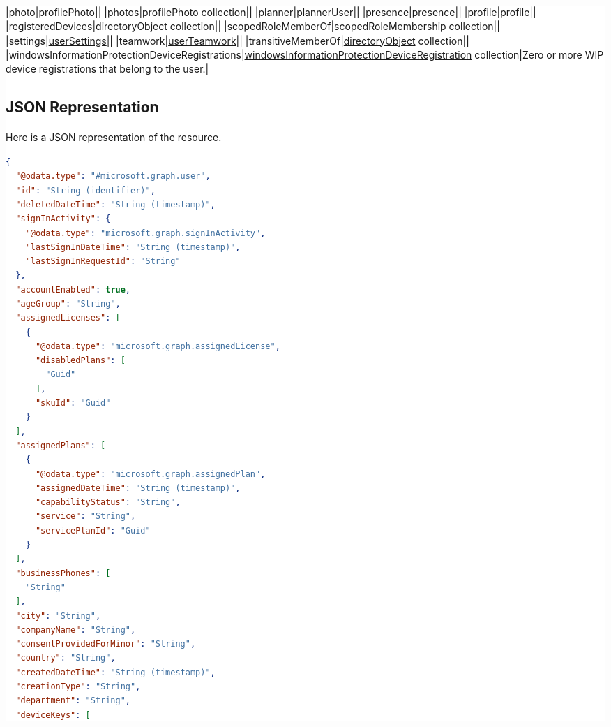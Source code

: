 |photo|[profilePhoto](../resources/profilePhoto.md)||
|photos|[profilePhoto](../resources/profilePhoto.md) collection||
|planner|[plannerUser](../resources/plannerUser.md)||
|presence|[presence](../resources/presence.md)||
|profile|[profile](../resources/profile.md)||
|registeredDevices|[directoryObject](../resources/directoryObject.md) collection||
|scopedRoleMemberOf|[scopedRoleMembership](../resources/scopedRoleMembership.md) collection||
|settings|[userSettings](../resources/userSettings.md)||
|teamwork|[userTeamwork](../resources/userTeamwork.md)||
|transitiveMemberOf|[directoryObject](../resources/directoryObject.md) collection||
|windowsInformationProtectionDeviceRegistrations|[windowsInformationProtectionDeviceRegistration](../resources/windowsInformationProtectionDeviceRegistration.md) collection|Zero or more WIP device registrations that belong to the user.|

## JSON Representation
Here is a JSON representation of the resource.

``` json
{
  "@odata.type": "#microsoft.graph.user",
  "id": "String (identifier)",
  "deletedDateTime": "String (timestamp)",
  "signInActivity": {
    "@odata.type": "microsoft.graph.signInActivity",
    "lastSignInDateTime": "String (timestamp)",
    "lastSignInRequestId": "String"
  },
  "accountEnabled": true,
  "ageGroup": "String",
  "assignedLicenses": [
    {
      "@odata.type": "microsoft.graph.assignedLicense",
      "disabledPlans": [
        "Guid"
      ],
      "skuId": "Guid"
    }
  ],
  "assignedPlans": [
    {
      "@odata.type": "microsoft.graph.assignedPlan",
      "assignedDateTime": "String (timestamp)",
      "capabilityStatus": "String",
      "service": "String",
      "servicePlanId": "Guid"
    }
  ],
  "businessPhones": [
    "String"
  ],
  "city": "String",
  "companyName": "String",
  "consentProvidedForMinor": "String",
  "country": "String",
  "createdDateTime": "String (timestamp)",
  "creationType": "String",
  "department": "String",
  "deviceKeys": [
```